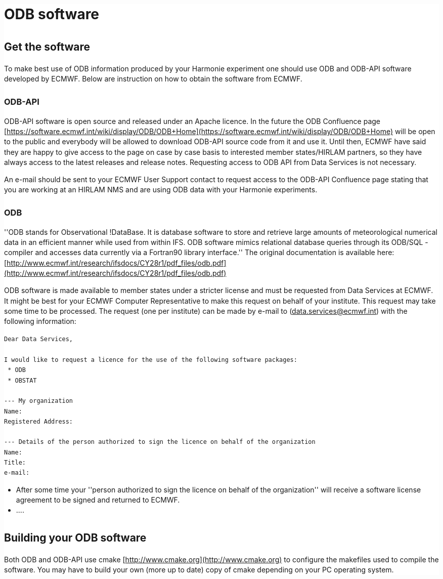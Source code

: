 # ODB software
## Get the software
To make best use of ODB information produced by your Harmonie experiment one should use ODB and ODB-API software developed by ECMWF. Below are instruction on how to obtain the software from ECMWF.
### ODB-API
ODB-API software is open source and released under an Apache licence. In the future the ODB Confluence page [https://software.ecmwf.int/wiki/display/ODB/ODB+Home](https://software.ecmwf.int/wiki/display/ODB/ODB+Home) will be open to the public and everybody will be allowed to download ODB-API source code from it and use it. Until then, ECMWF have said they are happy to give access to the page on case by case basis to interested member states/HIRLAM partners, so they have always access to the latest releases and release notes. Requesting access to ODB API from Data Services is not necessary.

An e-mail should be sent to your ECMWF User Support contact to request access to the ODB-API Confluence page stating that you are working at an HIRLAM NMS and are using ODB data with your Harmonie experiments. 

### ODB
''ODB stands for Observational !DataBase. It is database software to store and retrieve large amounts of meteorological numerical data in an efficient manner while used from within IFS. ODB software mimics relational database queries through its ODB/SQL -compiler and accesses data currently via a Fortran90 library interface.'' The original documentation is available here: [http://www.ecmwf.int/research/ifsdocs/CY28r1/pdf_files/odb.pdf](http://www.ecmwf.int/research/ifsdocs/CY28r1/pdf_files/odb.pdf)

ODB software is made available to member states under a stricter license and must be requested from Data Services at ECMWF. It might be best for your ECMWF Computer Representative to make this request on behalf of your institute. This request may take some time to be processed. The request (one per institute) can be made by e-mail to (data.services@ecmwf.int) with the following information:
```bash
Dear Data Services,

I would like to request a licence for the use of the following software packages:
 * ODB
 * OBSTAT

--- My organization
Name:
Registered Address:

--- Details of the person authorized to sign the licence on behalf of the organization
Name:
Title:
e-mail:
```
 * After some time your ''person authorized to sign the licence on behalf of the organization'' will receive a software license agreement to be signed and returned to ECMWF.
 * ....

## Building your ODB software
Both ODB and ODB-API use cmake [http://www.cmake.org](http://www.cmake.org) to configure the makefiles used to compile the software. You may have to build your own (more up to date) copy of cmake depending on your PC operating system.
